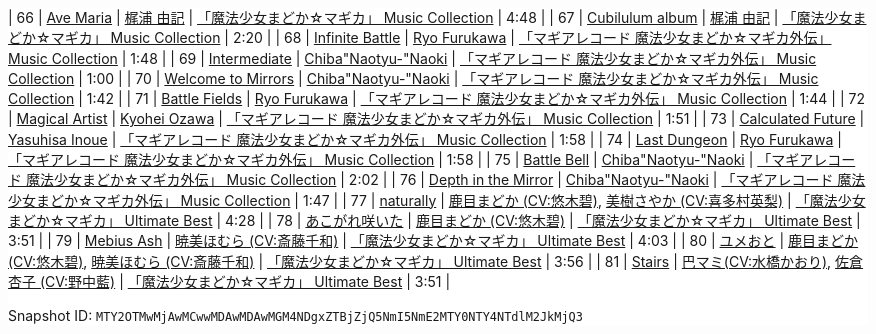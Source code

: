 | 66 | [Ave Maria](https://open.spotify.com/track/239yLrYqqC4fJoV2fj18Ca) | [梶浦 由記](https://open.spotify.com/artist/0BLHMPWOZ2aTI0ZCCbtZem) | [「魔法少女まどか☆マギカ」 Music Collection](https://open.spotify.com/album/7DIMGLcRga3HtdHJ3KsL6X) | 4:48 |
| 67 | [Cubilulum album](https://open.spotify.com/track/40qk3bKtfAt4etLPpUMgWK) | [梶浦 由記](https://open.spotify.com/artist/0BLHMPWOZ2aTI0ZCCbtZem) | [「魔法少女まどか☆マギカ」 Music Collection](https://open.spotify.com/album/7DIMGLcRga3HtdHJ3KsL6X) | 2:20 |
| 68 | [Infinite Battle](https://open.spotify.com/track/5imKWpPxUAEtPFn3hK4JXH) | [Ryo Furukawa](https://open.spotify.com/artist/3qp2cGncMSJabdUfhz24Bv) | [「マギアレコード 魔法少女まどか☆マギカ外伝」 Music Collection](https://open.spotify.com/album/0W0UlUYMdKBxixMMDNkTGd) | 1:48 |
| 69 | [Intermediate](https://open.spotify.com/track/5ZOdV5dWzK3aBRM0YCsBU5) | [Chiba"Naotyu\-"Naoki](https://open.spotify.com/artist/3WhrpLNtwkewWEscuAsVEj) | [「マギアレコード 魔法少女まどか☆マギカ外伝」 Music Collection](https://open.spotify.com/album/0W0UlUYMdKBxixMMDNkTGd) | 1:00 |
| 70 | [Welcome to Mirrors](https://open.spotify.com/track/1fmeRcr2mozxVil5YkOxx9) | [Chiba"Naotyu\-"Naoki](https://open.spotify.com/artist/3WhrpLNtwkewWEscuAsVEj) | [「マギアレコード 魔法少女まどか☆マギカ外伝」 Music Collection](https://open.spotify.com/album/0W0UlUYMdKBxixMMDNkTGd) | 1:42 |
| 71 | [Battle Fields](https://open.spotify.com/track/6FlUqJ0GiJoNcHUHVupN3X) | [Ryo Furukawa](https://open.spotify.com/artist/3qp2cGncMSJabdUfhz24Bv) | [「マギアレコード 魔法少女まどか☆マギカ外伝」 Music Collection](https://open.spotify.com/album/0W0UlUYMdKBxixMMDNkTGd) | 1:44 |
| 72 | [Magical Artist](https://open.spotify.com/track/46hRJczP0wROCzXxCqLWYD) | [Kyohei Ozawa](https://open.spotify.com/artist/4WDXpS5JsnjEVDM9QHsJhZ) | [「マギアレコード 魔法少女まどか☆マギカ外伝」 Music Collection](https://open.spotify.com/album/0W0UlUYMdKBxixMMDNkTGd) | 1:51 |
| 73 | [Calculated Future](https://open.spotify.com/track/6DEJMcXUWMFTbrIWKr3S5V) | [Yasuhisa Inoue](https://open.spotify.com/artist/4rzORlMdEzhaP67oEU4m4B) | [「マギアレコード 魔法少女まどか☆マギカ外伝」 Music Collection](https://open.spotify.com/album/0W0UlUYMdKBxixMMDNkTGd) | 1:58 |
| 74 | [Last Dungeon](https://open.spotify.com/track/1sNOSm786SW07OKts4myIP) | [Ryo Furukawa](https://open.spotify.com/artist/3qp2cGncMSJabdUfhz24Bv) | [「マギアレコード 魔法少女まどか☆マギカ外伝」 Music Collection](https://open.spotify.com/album/0W0UlUYMdKBxixMMDNkTGd) | 1:58 |
| 75 | [Battle Bell](https://open.spotify.com/track/5AfSF93s3jjUOUoKEps70c) | [Chiba"Naotyu\-"Naoki](https://open.spotify.com/artist/3WhrpLNtwkewWEscuAsVEj) | [「マギアレコード 魔法少女まどか☆マギカ外伝」 Music Collection](https://open.spotify.com/album/0W0UlUYMdKBxixMMDNkTGd) | 2:02 |
| 76 | [Depth in the Mirror](https://open.spotify.com/track/0vgzC65Gib5dcRxXeRYMjH) | [Chiba"Naotyu\-"Naoki](https://open.spotify.com/artist/3WhrpLNtwkewWEscuAsVEj) | [「マギアレコード 魔法少女まどか☆マギカ外伝」 Music Collection](https://open.spotify.com/album/0W0UlUYMdKBxixMMDNkTGd) | 1:47 |
| 77 | [naturally](https://open.spotify.com/track/7DAhdpK5bYIQzD8zp1dCju) | [鹿目まどか \(CV:悠木碧\)](https://open.spotify.com/artist/1V4NEvOj4njRlPZj0Q9bDO), [美樹さやか \(CV:喜多村英梨\)](https://open.spotify.com/artist/36y42taogcR024xS85HIHE) | [「魔法少女まどか☆マギカ」 Ultimate Best](https://open.spotify.com/album/6HbO9Uv1onX9RfLTQUrF8l) | 4:28 |
| 78 | [あこがれ咲いた](https://open.spotify.com/track/1KuGK9P4wUIuBjGhnsQ5Ld) | [鹿目まどか \(CV:悠木碧\)](https://open.spotify.com/artist/1V4NEvOj4njRlPZj0Q9bDO) | [「魔法少女まどか☆マギカ」 Ultimate Best](https://open.spotify.com/album/6HbO9Uv1onX9RfLTQUrF8l) | 3:51 |
| 79 | [Mebius Ash](https://open.spotify.com/track/2i6BYXATu18CBA4TuIdzMM) | [暁美ほむら \(CV:斎藤千和\)](https://open.spotify.com/artist/6sabqK2dfqbzkF0jg2oHya) | [「魔法少女まどか☆マギカ」 Ultimate Best](https://open.spotify.com/album/6HbO9Uv1onX9RfLTQUrF8l) | 4:03 |
| 80 | [ユメおと](https://open.spotify.com/track/6M3dD7YvWOMy4LU0ZCJcHn) | [鹿目まどか \(CV:悠木碧\)](https://open.spotify.com/artist/1V4NEvOj4njRlPZj0Q9bDO), [暁美ほむら \(CV:斎藤千和\)](https://open.spotify.com/artist/6sabqK2dfqbzkF0jg2oHya) | [「魔法少女まどか☆マギカ」 Ultimate Best](https://open.spotify.com/album/6HbO9Uv1onX9RfLTQUrF8l) | 3:56 |
| 81 | [Stairs](https://open.spotify.com/track/30qeDkDeFD59x2JCzwegRs) | [巴マミ\(CV:水橋かおり\)](https://open.spotify.com/artist/7bPq8mMssFUlLTPp1dJ3P5), [佐倉杏子 \(CV:野中藍\)](https://open.spotify.com/artist/1VSGTuDTMQZ3aKjlDNVFYH) | [「魔法少女まどか☆マギカ」 Ultimate Best](https://open.spotify.com/album/6HbO9Uv1onX9RfLTQUrF8l) | 3:51 |

Snapshot ID: `MTY2OTMwMjAwMCwwMDAwMDAwMGM4NDgxZTBjZjQ5NmI5NmE2MTY0NTY4NTdlM2JkMjQ3`
